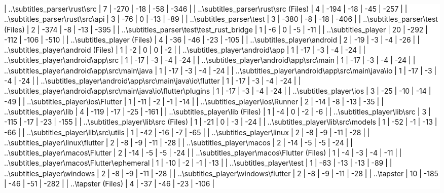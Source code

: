 | ..\\subtitles_parser\\rust\\src | 7 | -270 | -18 | -58 | -346 |
| ..\\subtitles_parser\\rust\\src (Files) | 4 | -194 | -18 | -45 | -257 |
| ..\\subtitles_parser\\rust\\src\\api | 3 | -76 | 0 | -13 | -89 |
| ..\\subtitles_parser\\test | 3 | -380 | -8 | -18 | -406 |
| ..\\subtitles_parser\\test (Files) | 2 | -374 | -8 | -13 | -395 |
| ..\\subtitles_parser\\test\\test_rust_bridge | 1 | -6 | 0 | -5 | -11 |
| ..\\subtitles_player | 20 | -292 | -112 | -106 | -510 |
| ..\\subtitles_player (Files) | 4 | -36 | -46 | -23 | -105 |
| ..\\subtitles_player\\android | 2 | -19 | -3 | -4 | -26 |
| ..\\subtitles_player\\android (Files) | 1 | -2 | 0 | 0 | -2 |
| ..\\subtitles_player\\android\\app | 1 | -17 | -3 | -4 | -24 |
| ..\\subtitles_player\\android\\app\\src | 1 | -17 | -3 | -4 | -24 |
| ..\\subtitles_player\\android\\app\\src\\main | 1 | -17 | -3 | -4 | -24 |
| ..\\subtitles_player\\android\\app\\src\\main\\java | 1 | -17 | -3 | -4 | -24 |
| ..\\subtitles_player\\android\\app\\src\\main\\java\\io | 1 | -17 | -3 | -4 | -24 |
| ..\\subtitles_player\\android\\app\\src\\main\\java\\io\\flutter | 1 | -17 | -3 | -4 | -24 |
| ..\\subtitles_player\\android\\app\\src\\main\\java\\io\\flutter\\plugins | 1 | -17 | -3 | -4 | -24 |
| ..\\subtitles_player\\ios | 3 | -25 | -10 | -14 | -49 |
| ..\\subtitles_player\\ios\\Flutter | 1 | -11 | -2 | -1 | -14 |
| ..\\subtitles_player\\ios\\Runner | 2 | -14 | -8 | -13 | -35 |
| ..\\subtitles_player\\lib | 4 | -119 | -17 | -25 | -161 |
| ..\\subtitles_player\\lib (Files) | 1 | -4 | 0 | -2 | -6 |
| ..\\subtitles_player\\lib\\src | 3 | -115 | -17 | -23 | -155 |
| ..\\subtitles_player\\lib\\src (Files) | 1 | -21 | 0 | -3 | -24 |
| ..\\subtitles_player\\lib\\src\\models | 1 | -52 | -1 | -13 | -66 |
| ..\\subtitles_player\\lib\\src\\utils | 1 | -42 | -16 | -7 | -65 |
| ..\\subtitles_player\\linux | 2 | -8 | -9 | -11 | -28 |
| ..\\subtitles_player\\linux\\flutter | 2 | -8 | -9 | -11 | -28 |
| ..\\subtitles_player\\macos | 2 | -14 | -5 | -5 | -24 |
| ..\\subtitles_player\\macos\\Flutter | 2 | -14 | -5 | -5 | -24 |
| ..\\subtitles_player\\macos\\Flutter (Files) | 1 | -4 | -3 | -4 | -11 |
| ..\\subtitles_player\\macos\\Flutter\\ephemeral | 1 | -10 | -2 | -1 | -13 |
| ..\\subtitles_player\\test | 1 | -63 | -13 | -13 | -89 |
| ..\\subtitles_player\\windows | 2 | -8 | -9 | -11 | -28 |
| ..\\subtitles_player\\windows\\flutter | 2 | -8 | -9 | -11 | -28 |
| ..\\tapster | 10 | -185 | -46 | -51 | -282 |
| ..\\tapster (Files) | 4 | -37 | -46 | -23 | -106 |